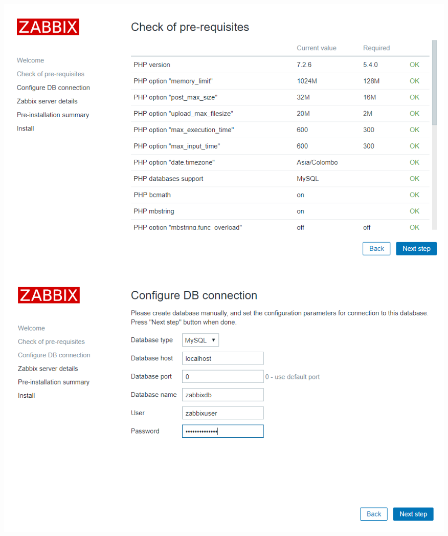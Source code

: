 
<img src="/images/zabbix/image014.png" width="100%">

<img src="/images/zabbix/image015.png" width="100%">
